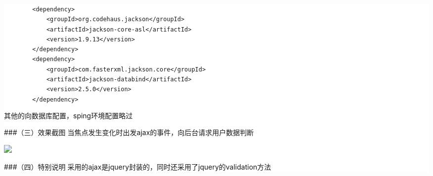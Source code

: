 	        <dependency>  
	            <groupId>org.codehaus.jackson</groupId>  
	            <artifactId>jackson-core-asl</artifactId>  
	            <version>1.9.13</version>  
	        </dependency> 
	        <dependency>  
	            <groupId>com.fasterxml.jackson.core</groupId>  
	            <artifactId>jackson-databind</artifactId>  
	            <version>2.5.0</version>  
	        </dependency> 	

其他的向数据库配置，sping环境配置略过

###（三）效果截图
当焦点发生变化时出发ajax的事件，向后台请求用户数据判断

![](http://i.imgur.com/XmBDBcL.jpg)


###（四）特别说明
采用的ajax是jquery封装的，同时还采用了jquery的validation方法